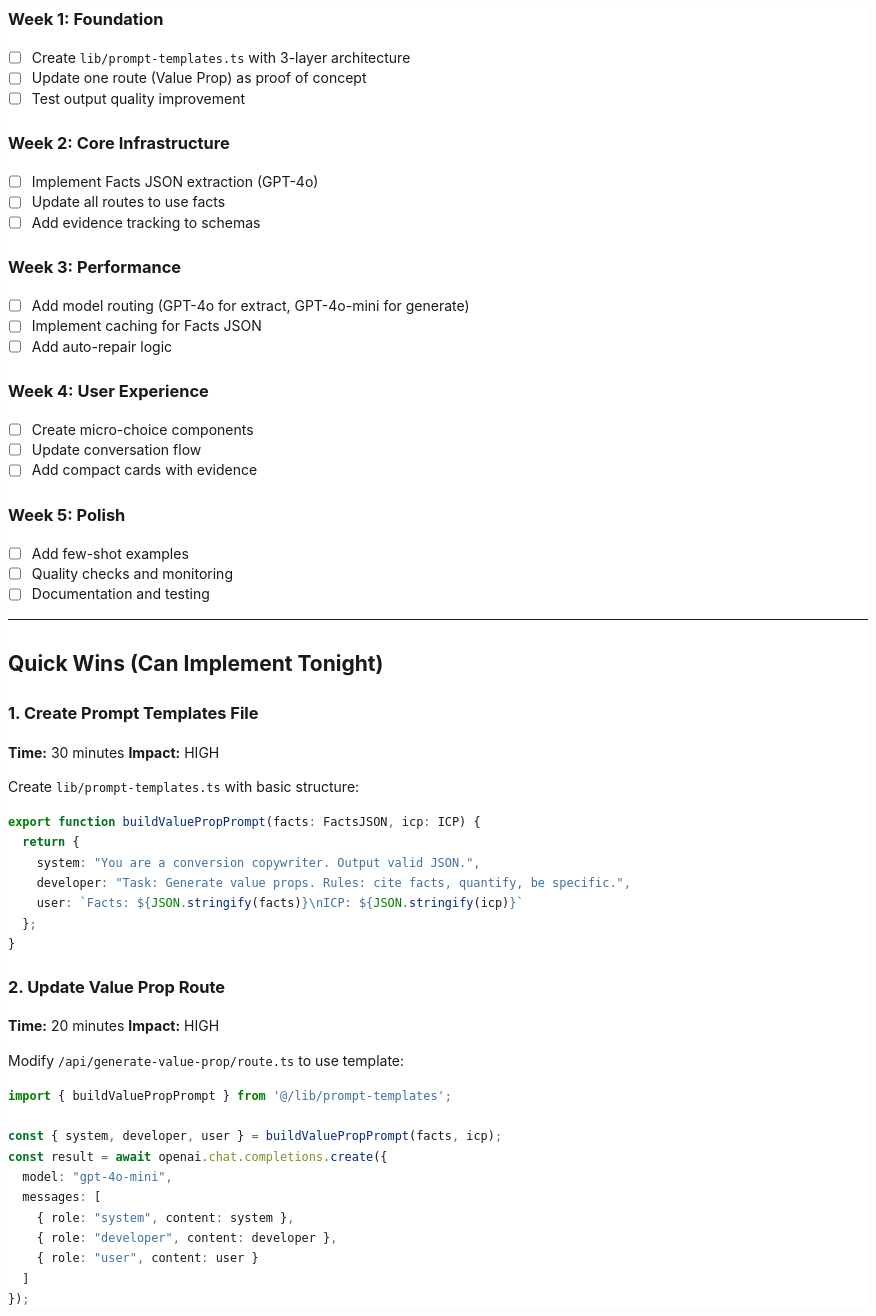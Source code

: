 ### Week 1: Foundation
- [ ] Create `lib/prompt-templates.ts` with 3-layer architecture
- [ ] Update one route (Value Prop) as proof of concept
- [ ] Test output quality improvement

### Week 2: Core Infrastructure
- [ ] Implement Facts JSON extraction (GPT-4o)
- [ ] Update all routes to use facts
- [ ] Add evidence tracking to schemas

### Week 3: Performance
- [ ] Add model routing (GPT-4o for extract, GPT-4o-mini for generate)
- [ ] Implement caching for Facts JSON
- [ ] Add auto-repair logic

### Week 4: User Experience
- [ ] Create micro-choice components
- [ ] Update conversation flow
- [ ] Add compact cards with evidence

### Week 5: Polish
- [ ] Add few-shot examples
- [ ] Quality checks and monitoring
- [ ] Documentation and testing

---

## Quick Wins (Can Implement Tonight)

### 1. Create Prompt Templates File
**Time:** 30 minutes
**Impact:** HIGH

Create `lib/prompt-templates.ts` with basic structure:
```typescript
export function buildValuePropPrompt(facts: FactsJSON, icp: ICP) {
  return {
    system: "You are a conversion copywriter. Output valid JSON.",
    developer: "Task: Generate value props. Rules: cite facts, quantify, be specific.",
    user: `Facts: ${JSON.stringify(facts)}\nICP: ${JSON.stringify(icp)}`
  };
}
```

### 2. Update Value Prop Route
**Time:** 20 minutes
**Impact:** HIGH

Modify `/api/generate-value-prop/route.ts` to use template:
```typescript
import { buildValuePropPrompt } from '@/lib/prompt-templates';

const { system, developer, user } = buildValuePropPrompt(facts, icp);
const result = await openai.chat.completions.create({
  model: "gpt-4o-mini",
  messages: [
    { role: "system", content: system },
    { role: "developer", content: developer },
    { role: "user", content: user }
  ]
});
```

